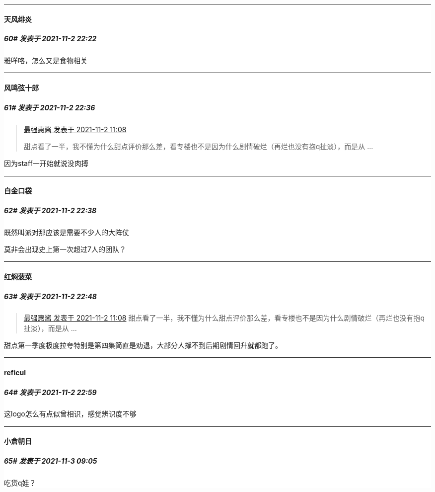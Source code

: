*****

####  天风绯炎  
##### 60#       发表于 2021-11-2 22:22

雅咩咯，怎么又是食物相关



*****

####  风鸣弦十郎  
##### 61#       发表于 2021-11-2 22:36

<blockquote><a href="httphttps://bbs.saraba1st.com/2b/forum.php?mod=redirect&amp;goto=findpost&amp;pid=53375621&amp;ptid=2034419" target="_blank">最强惠酱 发表于 2021-11-2 11:08</a>

甜点看了一半，我不懂为什么甜点评价那么差，看专楼也不是因为什么剧情破烂（再烂也没有抱q扯淡），而是从 ...</blockquote>
因为staff一开始就说没肉搏

*****

####  白金口袋  
##### 62#       发表于 2021-11-2 22:38

既然叫派对那应该是需要不少人的大阵仗

莫非会出现史上第一次超过7人的团队？



*****

####  红焖菠菜  
##### 63#       发表于 2021-11-2 22:48

<blockquote><a href="httphttps://bbs.saraba1st.com/2b/forum.php?mod=redirect&amp;goto=findpost&amp;pid=53375621&amp;ptid=2034419" target="_blank">最强惠酱 发表于 2021-11-2 11:08</a>
甜点看了一半，我不懂为什么甜点评价那么差，看专楼也不是因为什么剧情破烂（再烂也没有抱q扯淡），而是从 ...</blockquote>
甜点第一季度极度拉夸特别是第四集简直是劝退，大部分人撑不到后期剧情回升就都跑了。

*****

####  reficul  
##### 64#       发表于 2021-11-2 22:59

这logo怎么有点似曾相识，感觉辨识度不够



*****

####  小倉朝日  
##### 65#       发表于 2021-11-3 09:05

吃货q娃？
